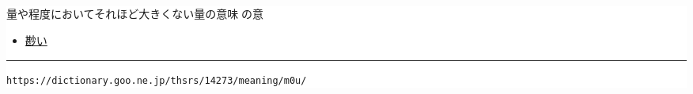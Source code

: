 量や程度においてそれほど大きくない量の意味 の意

-   [尠い](https://dictionary.goo.ne.jp/word/%E5%B0%91%E3%81%AA%E3%81%84_%28%E3%81%99%E3%81%8F%E3%81%AA%E3%81%84%29/#jn-117871)

---
`https://dictionary.goo.ne.jp/thsrs/14273/meaning/m0u/`